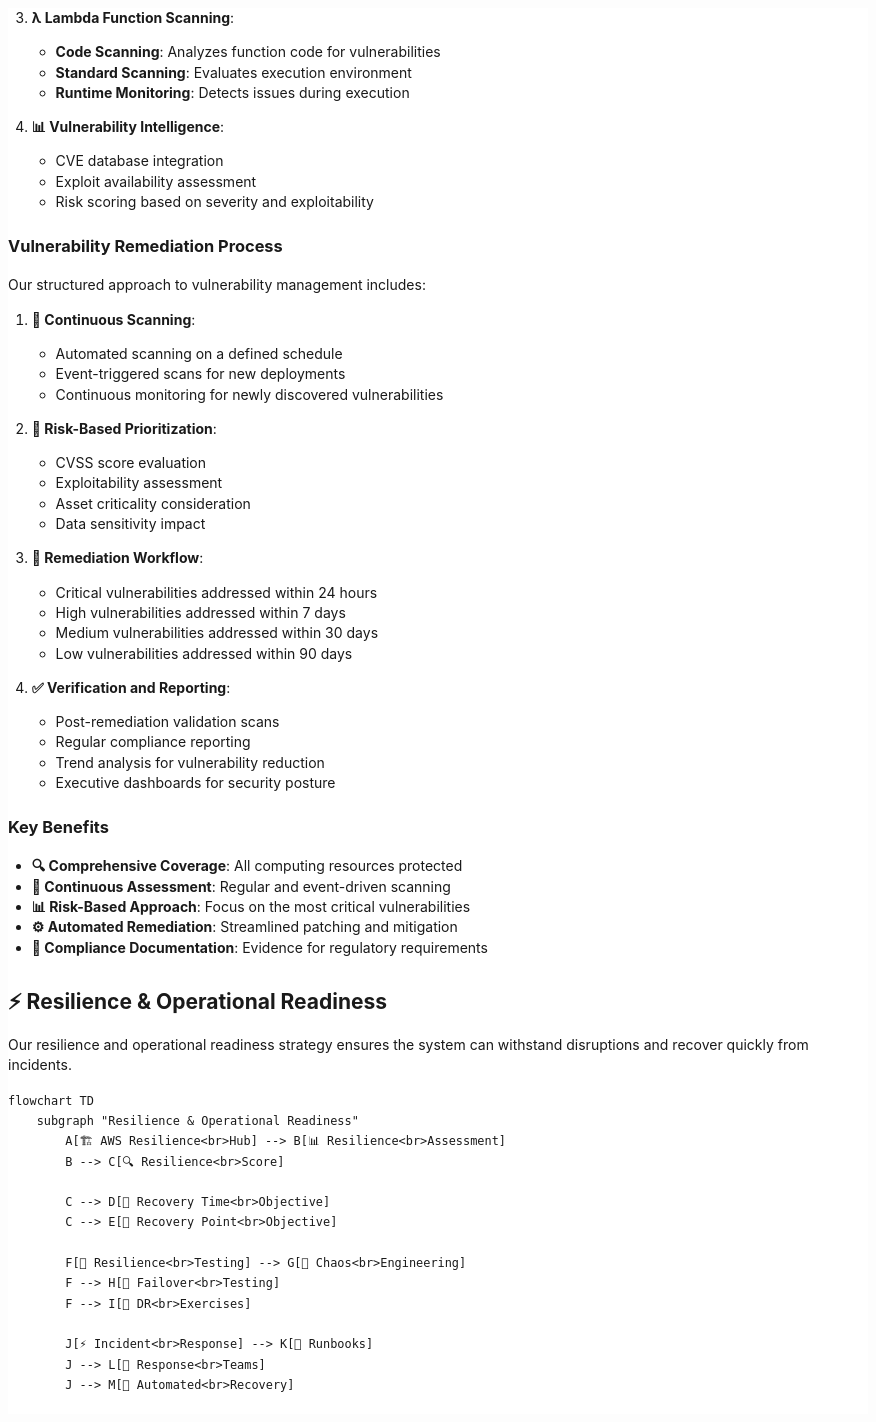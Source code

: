 3. **λ Lambda Function Scanning**:
   - **Code Scanning**: Analyzes function code for vulnerabilities
   - **Standard Scanning**: Evaluates execution environment
   - **Runtime Monitoring**: Detects issues during execution

4. **📊 Vulnerability Intelligence**:
   - CVE database integration
   - Exploit availability assessment
   - Risk scoring based on severity and exploitability

### Vulnerability Remediation Process

Our structured approach to vulnerability management includes:

1. **🔄 Continuous Scanning**:
   - Automated scanning on a defined schedule
   - Event-triggered scans for new deployments
   - Continuous monitoring for newly discovered vulnerabilities

2. **📝 Risk-Based Prioritization**:
   - CVSS score evaluation
   - Exploitability assessment
   - Asset criticality consideration
   - Data sensitivity impact

3. **🔧 Remediation Workflow**:
   - Critical vulnerabilities addressed within 24 hours
   - High vulnerabilities addressed within 7 days
   - Medium vulnerabilities addressed within 30 days
   - Low vulnerabilities addressed within 90 days

4. **✅ Verification and Reporting**:
   - Post-remediation validation scans
   - Regular compliance reporting
   - Trend analysis for vulnerability reduction
   - Executive dashboards for security posture

### Key Benefits

- **🔍 Comprehensive Coverage**: All computing resources protected
- **🔄 Continuous Assessment**: Regular and event-driven scanning
- **📊 Risk-Based Approach**: Focus on the most critical vulnerabilities
- **⚙️ Automated Remediation**: Streamlined patching and mitigation
- **📝 Compliance Documentation**: Evidence for regulatory requirements

## ⚡ Resilience & Operational Readiness

Our resilience and operational readiness strategy ensures the system can withstand disruptions and recover quickly from incidents.

```mermaid
flowchart TD
    subgraph "Resilience & Operational Readiness"
        A[🏗️ AWS Resilience<br>Hub] --> B[📊 Resilience<br>Assessment]
        B --> C[🔍 Resilience<br>Score]
        
        C --> D[📝 Recovery Time<br>Objective]
        C --> E[📝 Recovery Point<br>Objective]
        
        F[🔄 Resilience<br>Testing] --> G[🧪 Chaos<br>Engineering]
        F --> H[🔄 Failover<br>Testing]
        F --> I[🚨 DR<br>Exercises]
        
        J[⚡ Incident<br>Response] --> K[📑 Runbooks]
        J --> L[👥 Response<br>Teams]
        J --> M[🔄 Automated<br>Recovery]
        
```
